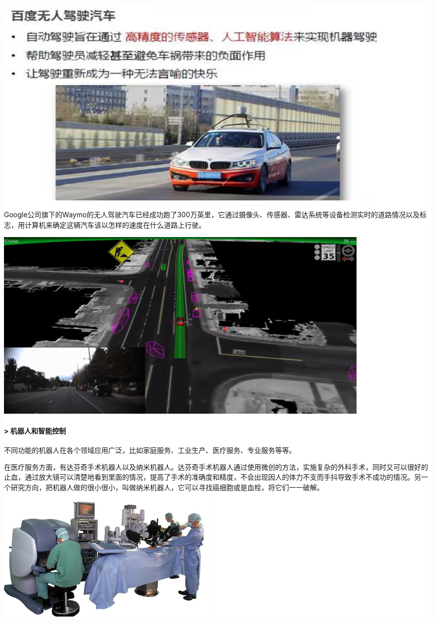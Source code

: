![&#x56FE;1-22](../.gitbook/assets/image%20%2847%29.png)

Google公司旗下的Waymo的无人驾驶汽车已经成功跑了300万英里，它通过摄像头、传感器、雷达系统等设备检测实时的道路情况以及标志，用计算机来确定这辆汽车该以怎样的速度在什么道路上行驶。

![&#x56FE;1-23](../.gitbook/assets/image%20%2844%29.png)



#### &gt; 机器人和智能控制

不同功能的机器人在各个领域应用广泛，比如家庭服务、工业生产、医疗服务、专业服务等等。

在医疗服务方面，有达芬奇手术机器人以及纳米机器人。达芬奇手术机器人通过使用微创的方法，实施复杂的外科手术，同时又可以很好的止血，通过放大镜可以清楚地看到里面的情况，提高了手术的准确度和精度，不会出现因人的体力不支而手抖导致手术不成功的情况。另一个研究方向，把机器人做的很小很小，叫做纳米机器人，它可以寻找癌细胞或是血栓，将它们一一破解。

![&#x56FE;1-24](../.gitbook/assets/image%20%2824%29.png)